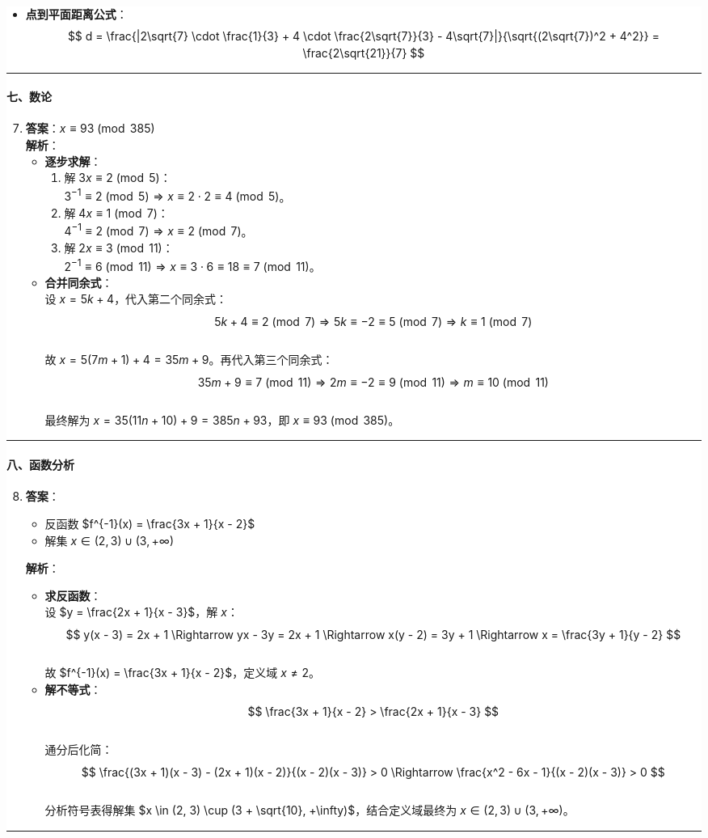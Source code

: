    - **点到平面距离公式**：  
     $$
     d = \frac{|2\sqrt{7} \cdot \frac{1}{3} + 4 \cdot \frac{2\sqrt{7}}{3} - 4\sqrt{7}|}{\sqrt{(2\sqrt{7})^2 + 4^2}} = \frac{2\sqrt{21}}{7}
     $$  

---

#### **七、数论**  
7. **答案**：$x \equiv 93 \pmod{385}$  
   **解析**：  
   - **逐步求解**：  
     1. 解 $3x \equiv 2 \pmod{5}$：  
        $3^{-1} \equiv 2 \pmod{5} \Rightarrow x \equiv 2 \cdot 2 \equiv 4 \pmod{5}$。  
     2. 解 $4x \equiv 1 \pmod{7}$：  
        $4^{-1} \equiv 2 \pmod{7} \Rightarrow x \equiv 2 \pmod{7}$。  
     3. 解 $2x \equiv 3 \pmod{11}$：  
        $2^{-1} \equiv 6 \pmod{11} \Rightarrow x \equiv 3 \cdot 6 \equiv 18 \equiv 7 \pmod{11}$。  
   - **合并同余式**：  
     设 $x = 5k + 4$，代入第二个同余式：  
     $$
     5k + 4 \equiv 2 \pmod{7} \Rightarrow 5k \equiv -2 \equiv 5 \pmod{7} \Rightarrow k \equiv 1 \pmod{7}  
     $$  
     故 $x = 5(7m + 1) + 4 = 35m + 9$。再代入第三个同余式：  
     $$
     35m + 9 \equiv 7 \pmod{11} \Rightarrow 2m \equiv -2 \equiv 9 \pmod{11} \Rightarrow m \equiv 10 \pmod{11}  
     $$  
     最终解为 $x = 35(11n + 10) + 9 = 385n + 93$，即 $x \equiv 93 \pmod{385}$。  

---

#### **八、函数分析**  
8. **答案**：  
   - 反函数 $f^{-1}(x) = \frac{3x + 1}{x - 2}$  
   - 解集 $x \in (2, 3) \cup (3, +\infty)$  

   **解析**：  
   - **求反函数**：  
     设 $y = \frac{2x + 1}{x - 3}$，解 $x$：  
     $$
     y(x - 3) = 2x + 1 \Rightarrow yx - 3y = 2x + 1 \Rightarrow x(y - 2) = 3y + 1 \Rightarrow x = \frac{3y + 1}{y - 2}
     $$  
     故 $f^{-1}(x) = \frac{3x + 1}{x - 2}$，定义域 $x \neq 2$。  
   - **解不等式**：  
     $$
     \frac{3x + 1}{x - 2} > \frac{2x + 1}{x - 3}  
     $$  
     通分后化简：  
     $$
     \frac{(3x + 1)(x - 3) - (2x + 1)(x - 2)}{(x - 2)(x - 3)} > 0 \Rightarrow \frac{x^2 - 6x - 1}{(x - 2)(x - 3)} > 0  
     $$  
     分析符号表得解集 $x \in (2, 3) \cup (3 + \sqrt{10}, +\infty)$，结合定义域最终为 $x \in (2, 3) \cup (3, +\infty)$。  

---